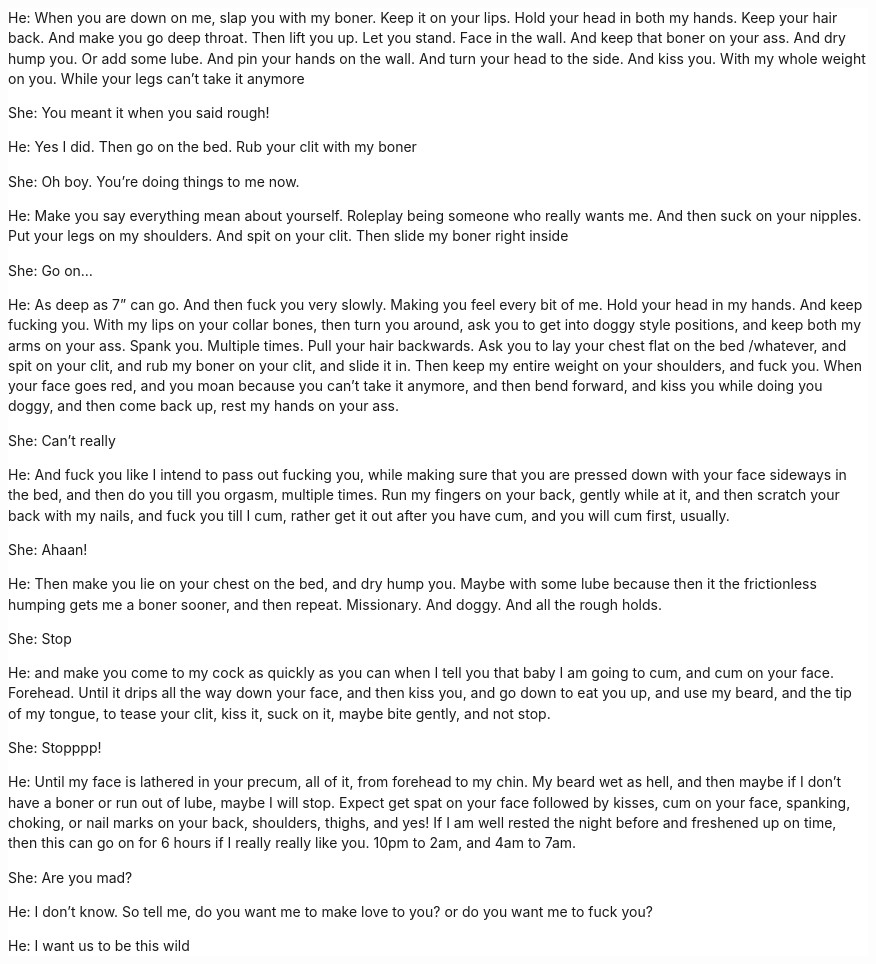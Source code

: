 He: When you are down on me, slap you with my boner. Keep it on your lips. Hold your head in both my hands. Keep your hair back. And make you go deep throat. Then lift you up. Let you stand. Face in the wall. And keep that boner on your ass. And dry hump you. Or add some lube. And pin your hands on the wall. And turn your head to the side. And kiss you. With my whole weight on you. While your legs can’t take it anymore

She: You meant it when you said rough!

He: Yes I did. Then go on the bed. Rub your clit with my boner

She: Oh boy. You’re doing things to me now.

He: Make you say everything mean about yourself. Roleplay being someone who really wants me. And then suck on your nipples. Put your legs on my shoulders. And spit on your clit. Then slide my boner right inside

She: Go on…

He: As deep as 7” can go. And then fuck you very slowly. Making you feel every bit of me. Hold your head in my hands. And keep fucking you. With my lips on your collar bones, then turn you around, ask you to get into doggy style positions, and keep both my arms on your ass. Spank you. Multiple times. Pull your hair backwards. Ask you to lay your chest flat on the bed /whatever, and spit on your clit, and rub my boner on your clit, and slide it in. Then keep my entire weight on your shoulders, and fuck you. When your face goes red, and you moan because you can’t take it anymore, and then bend forward, and kiss you while doing you doggy, and then come back up, rest my hands on your ass.

She: Can’t really

He: And fuck you like I intend to pass out fucking you, while making sure that you are pressed down with your face sideways in the bed, and then do you till you orgasm, multiple times. Run my fingers on your back, gently while at it, and then scratch your back with my nails, and fuck you till I cum, rather get it out after you have cum, and you will cum first, usually.

She: Ahaan!

He: Then make you lie on your chest on the bed, and dry hump you. Maybe with some lube because then it the frictionless humping gets me a boner sooner, and then repeat. Missionary. And doggy. And all the rough holds.

She: Stop

He: and make you come to my cock as quickly as you can when I tell you that baby I am going to cum, and cum on your face. Forehead. Until it drips all the way down your face, and then kiss you, and go down to eat you up, and use my beard, and the tip of my tongue, to tease your clit, kiss it, suck on it, maybe bite gently, and not stop.

She: Stopppp!

He: Until my face is lathered in your precum, all of it, from forehead to my chin. My beard wet as hell, and then maybe if I don’t have a boner or run out of lube, maybe I will stop. Expect get spat on your face followed by kisses, cum on your face, spanking, choking, or nail marks on your back, shoulders, thighs, and yes! If I am well rested the night before and freshened up on time, then this can go on for 6 hours if I really really like you. 10pm to 2am, and 4am to 7am.

She: Are you mad?

He: I don’t know. So tell me, do you want me to make love to you? or do you want me to fuck you?

He: I want us to be this wild
